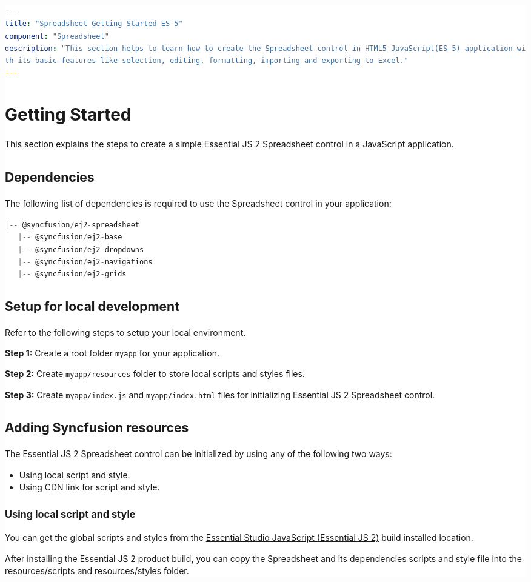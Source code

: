 ```yaml
---
title: "Spreadsheet Getting Started ES-5"
component: "Spreadsheet"
description: "This section helps to learn how to create the Spreadsheet control in HTML5 JavaScript(ES-5) application with its basic features like selection, editing, formatting, importing and exporting to Excel."
---
```


# Getting Started

This section explains the steps to create a simple Essential JS 2 Spreadsheet control in a JavaScript application.

## Dependencies

The following list of dependencies is required to use the Spreadsheet control in your application:

```js
|-- @syncfusion/ej2-spreadsheet
   |-- @syncfusion/ej2-base
   |-- @syncfusion/ej2-dropdowns
   |-- @syncfusion/ej2-navigations
   |-- @syncfusion/ej2-grids

```

## Setup for local development

Refer to the following steps to setup your local environment.

**Step 1:** Create a root folder `myapp` for your application.

**Step 2:** Create `myapp/resources` folder to store local scripts and styles files.

**Step 3:** Create `myapp/index.js` and `myapp/index.html` files for initializing Essential JS 2 Spreadsheet control.

## Adding Syncfusion resources

The Essential JS 2 Spreadsheet control can be initialized by using any of the following two ways:

* Using local script and style.
* Using CDN link for script and style.

### Using local script and style

You can get the global scripts and styles from the [Essential Studio JavaScript (Essential JS 2)](https://www.syncfusion.com/downloads/essential-js2) build installed location.

After installing the Essential JS 2 product build, you can copy the Spreadsheet and its dependencies scripts and style file into the resources/scripts and resources/styles folder.
